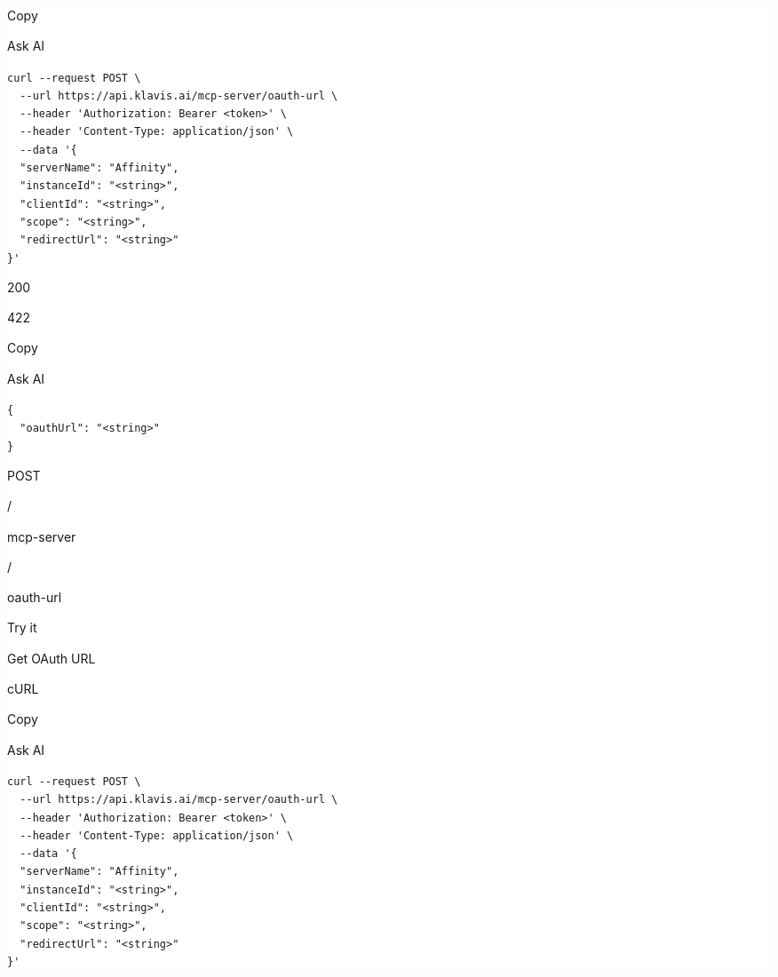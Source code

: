 Copy

Ask AI

```
curl --request POST \
  --url https://api.klavis.ai/mcp-server/oauth-url \
  --header 'Authorization: Bearer <token>' \
  --header 'Content-Type: application/json' \
  --data '{
  "serverName": "Affinity",
  "instanceId": "<string>",
  "clientId": "<string>",
  "scope": "<string>",
  "redirectUrl": "<string>"
}'
```

200

422

Copy

Ask AI

```
{
  "oauthUrl": "<string>"
}
```

POST

/

mcp-server

/

oauth-url

Try it

Get OAuth URL

cURL

Copy

Ask AI

```
curl --request POST \
  --url https://api.klavis.ai/mcp-server/oauth-url \
  --header 'Authorization: Bearer <token>' \
  --header 'Content-Type: application/json' \
  --data '{
  "serverName": "Affinity",
  "instanceId": "<string>",
  "clientId": "<string>",
  "scope": "<string>",
  "redirectUrl": "<string>"
}'
```
